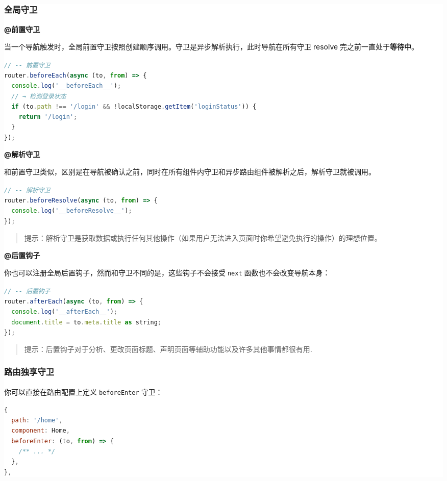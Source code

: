 ### 全局守卫

**@前置守卫**

当一个导航触发时，全局前置守卫按照创建顺序调用。守卫是异步解析执行，此时导航在所有守卫 resolve 完之前一直处于**等待中**。

```js
// -- 前置守卫
router.beforeEach(async (to, from) => {
  console.log('__beforeEach__');
  // → 检测登录状态
  if (to.path !== '/login' && !localStorage.getItem('loginStatus')) {
    return '/login';
  }
});
```

**@解析守卫**

和前置守卫类似，区别是在导航被确认之前，同时在所有组件内守卫和异步路由组件被解析之后，解析守卫就被调用。

```js
// -- 解析守卫
router.beforeResolve(async (to, from) => {
  console.log('__beforeResolve__');
});
```

> 提示：解析守卫是获取数据或执行任何其他操作（如果用户无法进入页面时你希望避免执行的操作）的理想位置。

**@后置钩子**

你也可以注册全局后置钩子，然而和守卫不同的是，这些钩子不会接受 `next` 函数也不会改变导航本身：

```js
// -- 后置钩子
router.afterEach(async (to, from) => {
  console.log('__afterEach__');
  document.title = to.meta.title as string;
});
```

> 提示：后置钩子对于分析、更改页面标题、声明页面等辅助功能以及许多其他事情都很有用.

### 路由独享守卫

你可以直接在路由配置上定义 `beforeEnter` 守卫：

```js
{
  path: '/home',
  component: Home,
  beforeEnter: (to, from) => {
    /** ... */
  },
},
```
